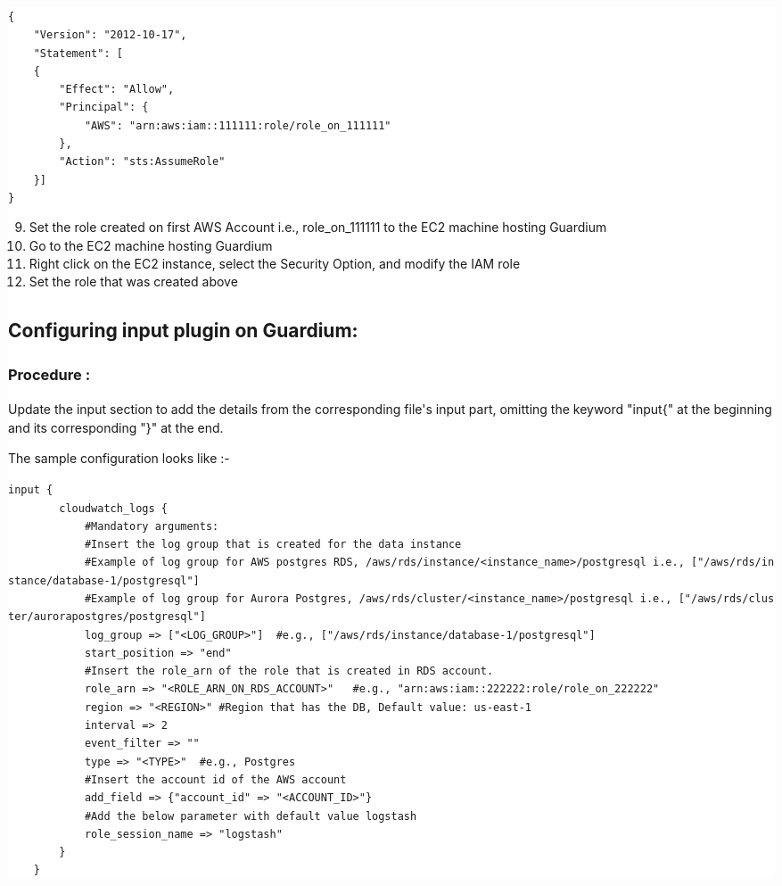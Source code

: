 ```
{
	"Version": "2012-10-17",
	"Statement": [
	{
		"Effect": "Allow",
		"Principal": {
			"AWS": "arn:aws:iam::111111:role/role_on_111111"
		},
		"Action": "sts:AssumeRole"
	}]
}
```
	
9. Set the role created on first AWS Account i.e., role_on_111111 to the EC2 machine hosting Guardium
10. Go to the EC2 machine hosting Guardium
11. Right click on the EC2 instance, select the Security Option, and modify the IAM role
12. Set the role that was created above


## Configuring input plugin on Guardium:

### Procedure :
    
   Update the input section to add the details from the corresponding file's input part, omitting the keyword "input{" at the beginning and its corresponding "}" at the end.
   
   The sample configuration looks like :-

```
input {
		cloudwatch_logs {
			#Mandatory arguments:
			#Insert the log group that is created for the data instance 
			#Example of log group for AWS postgres RDS, /aws/rds/instance/<instance_name>/postgresql i.e., ["/aws/rds/instance/database-1/postgresql"]
			#Example of log group for Aurora Postgres, /aws/rds/cluster/<instance_name>/postgresql i.e., ["/aws/rds/cluster/aurorapostgres/postgresql"]
			log_group => ["<LOG_GROUP>"]  #e.g., ["/aws/rds/instance/database-1/postgresql"]
			start_position => "end"
			#Insert the role_arn of the role that is created in RDS account.
			role_arn => "<ROLE_ARN_ON_RDS_ACCOUNT>"   #e.g., "arn:aws:iam::222222:role/role_on_222222"
			region => "<REGION>" #Region that has the DB, Default value: us-east-1
			interval => 2
			event_filter => ""
			type => "<TYPE>"  #e.g., Postgres
			#Insert the account id of the AWS account
			add_field => {"account_id" => "<ACCOUNT_ID>"}
			#Add the below parameter with default value logstash
			role_session_name => "logstash"
		}
	}
```
